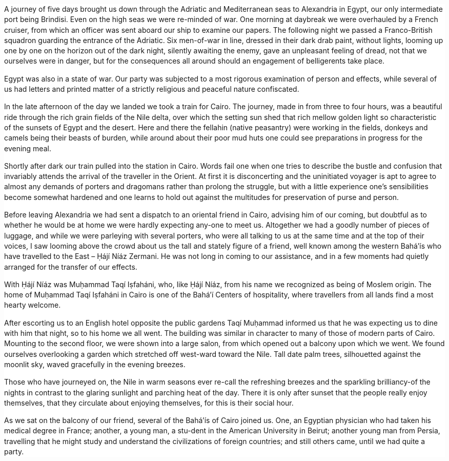 A journey of five days brought us down through the Adriatic and Mediterranean seas to Alexandria in Egypt, our only intermediate port being Brindisi. Even on the high seas we were re-minded of war. One morning at daybreak we were overhauled by a French cruiser, from which an officer was sent aboard our ship to examine our papers. The following night we passed a Franco-British squadron guarding the entrance of the Adriatic. Six men-of-war in line, dressed in their dark drab paint, without lights, looming up one by one on the horizon out of the dark night, silently awaiting the enemy, gave an unpleasant feeling of dread, not that we ourselves were in danger, but for the consequences all around should an engagement of belligerents take place.   

Egypt was also in a state of war. Our party was subjected to a most rigorous examination of person and effects, while several of us had letters and printed matter of a strictly religious and peaceful nature confiscated.  

In the late afternoon of the day we landed we took a train for Cairo. The journey, made in from three to four hours, was a beautiful ride through the rich grain fields of the Nile delta, over which the setting sun shed that rich mellow golden light so characteristic of the sunsets of Egypt and the desert. Here and there the fellahin (native peasantry) were working in the fields, donkeys and camels being their beasts of burden, while around about their poor mud huts one could see preparations in progress for the evening meal.   

Shortly after dark our train pulled into the station in Cairo. Words fail one when one tries to describe the bustle and confusion that invariably attends the arrival of the traveller in the Orient. At first it is disconcerting and the uninitiated voyager is apt to agree to almost any demands of porters and dragomans rather than prolong the struggle, but with a little experience one’s sensibilities become somewhat hardened and one learns to hold out against the multitudes for preservation of purse and person.   

Before leaving Alexandria we had sent a dispatch to an oriental friend in Cairo, advising him of our coming, but doubtful as to whether he would be at home we were hardly expecting any-one to meet us. Altogether we had a goodly number of pieces of luggage, and while we were parleying with several porters, who were all talking to us at the same time and at the top of their voices, I saw looming above the crowd about us the tall and stately figure of a friend, well known among the western Bahá’ís who have travelled to the East – Ḥájí Níáz Zermani. He was not long in coming to our assistance, and in a few moments had quietly arranged for the transfer of our effects.   

With Ḥájí Níáz was Muḥammad Taqí Iṣfaháni, who, like Ḥájí Níáz, from his name we recognized as being of Moslem origin. The home of Muḥammad Taqí Iṣfaháni in Cairo is one of the Bahá’í Centers of hospitality, where travellers from all lands find a most hearty welcome.   

After escorting us to an English hotel opposite the public gardens Taqí Muḥammad informed us that he was expecting us to dine with him that night, so to his home we all went. The building was similar in character to many of those of modern parts of Cairo. Mounting to the second floor, we were shown into a large salon, from which opened out a balcony upon which we went. We found ourselves overlooking a garden which stretched off west-ward toward the Nile. Tall date palm trees, silhouetted against the moonlit sky, waved gracefully in the evening breezes.  

Those who have journeyed on, the Nile in warm seasons ever re-call the refreshing breezes and the sparkling brilliancy-of the nights in contrast to the glaring sunlight and parching heat of the day. There it is only after sunset that the people really enjoy themselves, that they circulate about enjoying themselves, for this is their social hour.   

As we sat on the balcony of our friend, several of the Bahá’ís of Cairo joined us. One, an Egyptian physician who had taken his medical degree in France; another, a young man, a stu-dent in the American University in Beirut; another young man from Persia, travelling that he might study and understand the civilizations of foreign countries; and still others came, until we had quite a party.   
